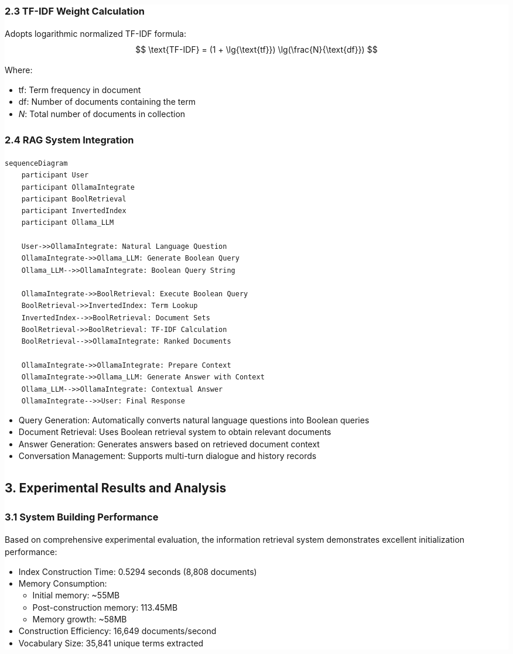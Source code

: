 
### 2.3 TF-IDF Weight Calculation
Adopts logarithmic normalized TF-IDF formula:
$$
\text{TF-IDF} = (1 + \lg{\text{tf}}) \lg(\frac{N}{\text{df}})
$$

Where:
- $\text{tf}$: Term frequency in document
- $\text{df}$: Number of documents containing the term
- $N$: Total number of documents in collection

### 2.4 RAG System Integration
```mermaid
sequenceDiagram
    participant User
    participant OllamaIntegrate
    participant BoolRetrieval
    participant InvertedIndex
    participant Ollama_LLM
    
    User->>OllamaIntegrate: Natural Language Question
    OllamaIntegrate->>Ollama_LLM: Generate Boolean Query
    Ollama_LLM-->>OllamaIntegrate: Boolean Query String
    
    OllamaIntegrate->>BoolRetrieval: Execute Boolean Query
    BoolRetrieval->>InvertedIndex: Term Lookup
    InvertedIndex-->>BoolRetrieval: Document Sets
    BoolRetrieval->>BoolRetrieval: TF-IDF Calculation
    BoolRetrieval-->>OllamaIntegrate: Ranked Documents
    
    OllamaIntegrate->>OllamaIntegrate: Prepare Context
    OllamaIntegrate->>Ollama_LLM: Generate Answer with Context
    Ollama_LLM-->>OllamaIntegrate: Contextual Answer
    OllamaIntegrate-->>User: Final Response
```


- Query Generation: Automatically converts natural language questions into Boolean queries
- Document Retrieval: Uses Boolean retrieval system to obtain relevant documents
- Answer Generation: Generates answers based on retrieved document context
- Conversation Management: Supports multi-turn dialogue and history records

## 3. Experimental Results and Analysis
### 3.1 System Building Performance
Based on comprehensive experimental evaluation, the information retrieval system demonstrates excellent initialization performance:
- Index Construction Time: 0.5294 seconds (8,808 documents)
- Memory Consumption: 
  - Initial memory: ~55MB
  - Post-construction memory: 113.45MB
  - Memory growth: ~58MB
- Construction Efficiency: 16,649 documents/second
- Vocabulary Size: 35,841 unique terms extracted
